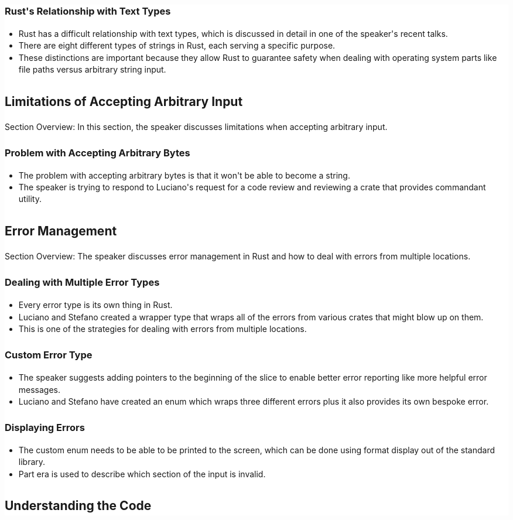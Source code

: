 ### Rust's Relationship with Text Types

- Rust has a difficult relationship with text types, which is discussed in detail in one of the speaker's recent talks.
- There are eight different types of strings in Rust, each serving a specific purpose.
- These distinctions are important because they allow Rust to guarantee safety when dealing with operating system parts
  like file paths versus arbitrary string input.

## Limitations of Accepting Arbitrary Input

Section Overview: In this section, the speaker discusses limitations when accepting arbitrary input.

### Problem with Accepting Arbitrary Bytes

- The problem with accepting arbitrary bytes is that it won't be able to become a string.
- The speaker is trying to respond to Luciano's request for a code review and reviewing a crate that provides commandant
  utility.

## Error Management

Section Overview: The speaker discusses error management in Rust and how to deal with errors from multiple locations.

### Dealing with Multiple Error Types

- Every error type is its own thing in Rust.
- Luciano and Stefano created a wrapper type that wraps all of the errors from various crates that might blow up on
  them.
- This is one of the strategies for dealing with errors from multiple locations.

### Custom Error Type

- The speaker suggests adding pointers to the beginning of the slice to enable better error reporting like more helpful
  error messages.
- Luciano and Stefano have created an enum which wraps three different errors plus it also provides its own bespoke
  error.

### Displaying Errors

- The custom enum needs to be able to be printed to the screen, which can be done using format display out of the
  standard library.
- Part era is used to describe which section of the input is invalid.

## Understanding the Code
